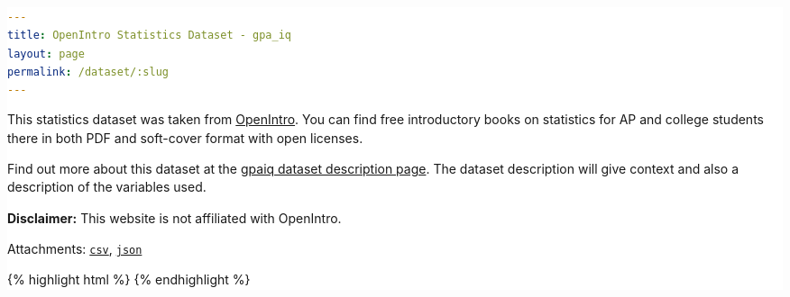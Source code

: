 ```yaml
---
title: OpenIntro Statistics Dataset - gpa_iq
layout: page
permalink: /dataset/:slug
---
```

<div id="dataset-info">
<p>This statistics dataset was taken from <a target="_blank" href="https://www.openintro.org">OpenIntro</a>. You can find free introductory books on statistics for AP and college students there in both PDF and soft-cover format with open licenses.</p>
<p>Find out more about this dataset at the <a target="_blank" href="https://www.openintro.org/data/index.php?data=gpaiq">gpaiq dataset description page</a>. The dataset description will give context and also a description of the variables used.</p>
<p><strong>Disclaimer:</strong> This website is not affiliated with OpenIntro.</p></div>
<p id="dataset-attachments">Attachments: <code><a target="_blank" href="/assets/data/csv/dataset-467659593.csv">csv</a></code>, <code><a target="_blank" href="/assets/data/json/dataset-467659593.json">json</a></code></p>
<div id="dataset-iframe">
{% highlight html %}
<iframe src="https://pmagunia.com/iframe/openintro-statistics-dataset-gpaiq.html" width="100%" height="100%" style="border:0px"></iframe>
{% endhighlight %}
</div>
<div id="grid"></div>
<script>let json_file = 'dataset-467659593.json';</script>